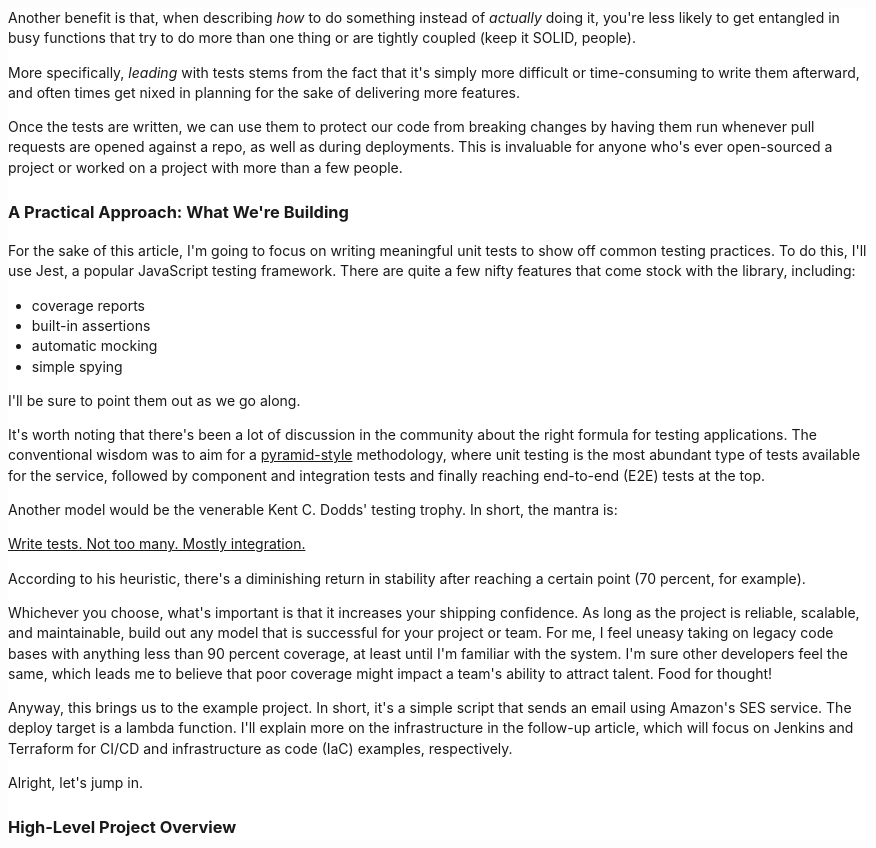 Another benefit is that, when describing _how_ to do something instead of _actually_ doing it, you're less likely to get entangled in busy functions that try to do more than one thing or are tightly coupled (keep it SOLID, people).

More specifically, _leading_ with tests stems from the fact that it's simply more difficult or time-consuming to write them afterward, and often times get nixed in planning for the sake of delivering more features.

Once the tests are written, we can use them to protect our code from breaking changes by having them run whenever pull requests are opened against a repo, as well as during deployments. This is invaluable for anyone who's ever open-sourced a project or worked on a project with more than a few people.

### A Practical Approach: What We're Building

For the sake of this article, I'm going to focus on writing meaningful unit tests to show off common testing practices. To do this, I'll use Jest, a popular JavaScript testing framework. There are quite a few nifty features that come stock with the library, including:

- coverage reports
- built-in assertions
- automatic mocking
- simple spying

I'll be sure to point them out as we go along.

It's worth noting that there's been a lot of discussion in the community about the right formula for testing applications. The conventional wisdom was to aim for a <a href="https://martinfowler.com/bliki/TestPyramid.html" target="_blank">pyramid-style</a> methodology, where unit testing is the most abundant type of tests available for the service, followed by component and integration tests and finally reaching end-to-end (E2E) tests at the top.

Another model would be the venerable Kent C. Dodds' testing trophy. In short, the mantra is:

<a href="https://kentcdodds.com/blog/write-tests" target="_blank">Write tests. Not too many. Mostly integration.</a>

According to his heuristic, there's a diminishing return in stability after reaching a certain point (70 percent, for example).

Whichever you choose, what's important is that it increases your shipping confidence. As long as the project is reliable, scalable, and maintainable, build out any model that is successful for your project or team. For me, I feel uneasy taking on legacy code bases with anything less than 90 percent coverage, at least until I'm familiar with the system. I'm sure other developers feel the same, which leads me to believe that poor coverage might impact a team's ability to attract talent. Food for thought!

Anyway, this brings us to the example project. In short, it's a simple script that sends an email using Amazon's SES service. The deploy target is a lambda function. I'll explain more on the infrastructure in the follow-up article, which will focus on Jenkins and Terraform for CI/CD and infrastructure as code (IaC) examples, respectively.

Alright, let's jump in.

### High-Level Project Overview

